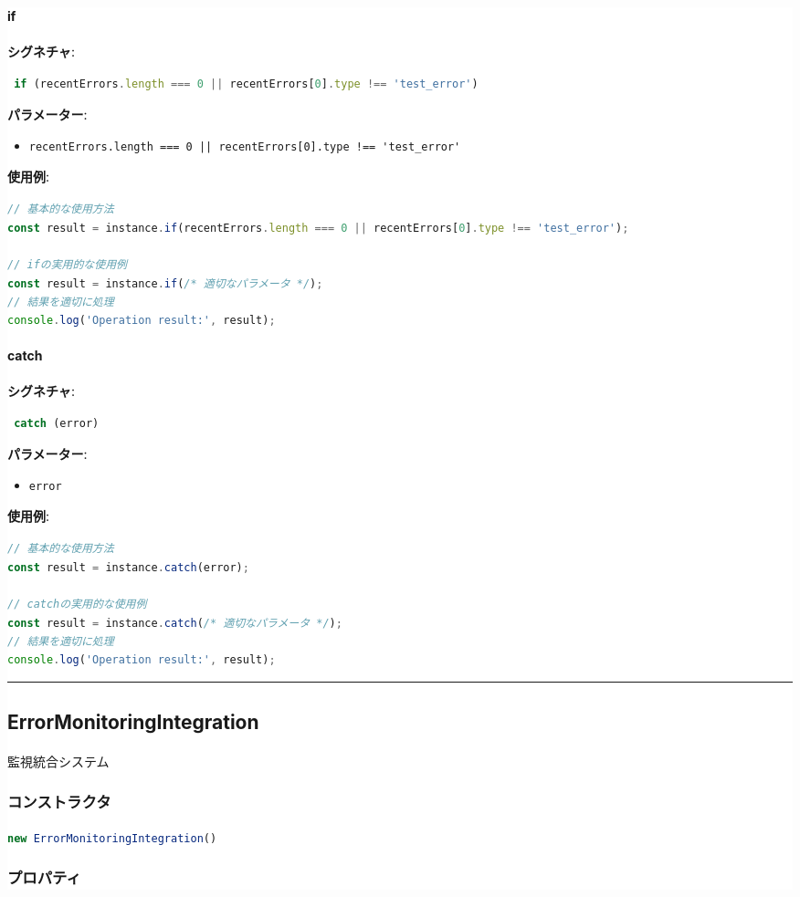 #### if

**シグネチャ**:
```javascript
 if (recentErrors.length === 0 || recentErrors[0].type !== 'test_error')
```

**パラメーター**:
- `recentErrors.length === 0 || recentErrors[0].type !== 'test_error'`

**使用例**:
```javascript
// 基本的な使用方法
const result = instance.if(recentErrors.length === 0 || recentErrors[0].type !== 'test_error');

// ifの実用的な使用例
const result = instance.if(/* 適切なパラメータ */);
// 結果を適切に処理
console.log('Operation result:', result);
```

#### catch

**シグネチャ**:
```javascript
 catch (error)
```

**パラメーター**:
- `error`

**使用例**:
```javascript
// 基本的な使用方法
const result = instance.catch(error);

// catchの実用的な使用例
const result = instance.catch(/* 適切なパラメータ */);
// 結果を適切に処理
console.log('Operation result:', result);
```


---

## ErrorMonitoringIntegration

監視統合システム

### コンストラクタ

```javascript
new ErrorMonitoringIntegration()
```

### プロパティ
